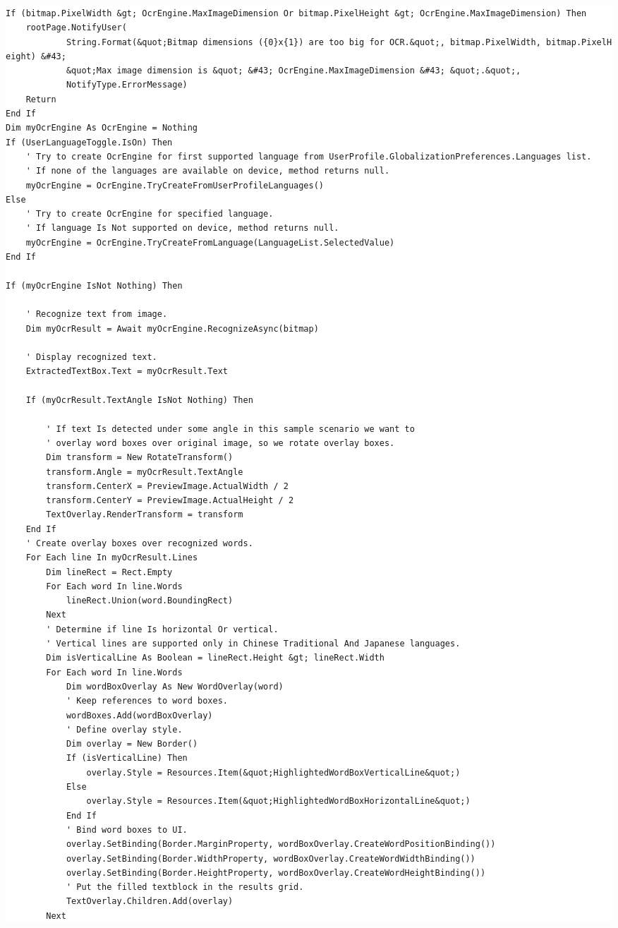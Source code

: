     If (bitmap.PixelWidth &gt; OcrEngine.MaxImageDimension Or bitmap.PixelHeight &gt; OcrEngine.MaxImageDimension) Then
        rootPage.NotifyUser(
                String.Format(&quot;Bitmap dimensions ({0}x{1}) are too big for OCR.&quot;, bitmap.PixelWidth, bitmap.PixelHeight) &#43;
                &quot;Max image dimension is &quot; &#43; OcrEngine.MaxImageDimension &#43; &quot;.&quot;,
                NotifyType.ErrorMessage)
        Return
    End If
    Dim myOcrEngine As OcrEngine = Nothing
    If (UserLanguageToggle.IsOn) Then
        ' Try to create OcrEngine for first supported language from UserProfile.GlobalizationPreferences.Languages list.
        ' If none of the languages are available on device, method returns null.
        myOcrEngine = OcrEngine.TryCreateFromUserProfileLanguages()
    Else
        ' Try to create OcrEngine for specified language.
        ' If language Is Not supported on device, method returns null.
        myOcrEngine = OcrEngine.TryCreateFromLanguage(LanguageList.SelectedValue)
    End If

    If (myOcrEngine IsNot Nothing) Then

        ' Recognize text from image.
        Dim myOcrResult = Await myOcrEngine.RecognizeAsync(bitmap)

        ' Display recognized text.
        ExtractedTextBox.Text = myOcrResult.Text

        If (myOcrResult.TextAngle IsNot Nothing) Then

            ' If text Is detected under some angle in this sample scenario we want to
            ' overlay word boxes over original image, so we rotate overlay boxes.
            Dim transform = New RotateTransform()
            transform.Angle = myOcrResult.TextAngle
            transform.CenterX = PreviewImage.ActualWidth / 2
            transform.CenterY = PreviewImage.ActualHeight / 2
            TextOverlay.RenderTransform = transform
        End If
        ' Create overlay boxes over recognized words.
        For Each line In myOcrResult.Lines
            Dim lineRect = Rect.Empty
            For Each word In line.Words
                lineRect.Union(word.BoundingRect)
            Next
            ' Determine if line Is horizontal Or vertical.
            ' Vertical lines are supported only in Chinese Traditional And Japanese languages.
            Dim isVerticalLine As Boolean = lineRect.Height &gt; lineRect.Width
            For Each word In line.Words
                Dim wordBoxOverlay As New WordOverlay(word)
                ' Keep references to word boxes.
                wordBoxes.Add(wordBoxOverlay)
                ' Define overlay style.
                Dim overlay = New Border()
                If (isVerticalLine) Then
                    overlay.Style = Resources.Item(&quot;HighlightedWordBoxVerticalLine&quot;)
                Else
                    overlay.Style = Resources.Item(&quot;HighlightedWordBoxHorizontalLine&quot;)
                End If
                ' Bind word boxes to UI.
                overlay.SetBinding(Border.MarginProperty, wordBoxOverlay.CreateWordPositionBinding())
                overlay.SetBinding(Border.WidthProperty, wordBoxOverlay.CreateWordWidthBinding())
                overlay.SetBinding(Border.HeightProperty, wordBoxOverlay.CreateWordHeightBinding())
                ' Put the filled textblock in the results grid.
                TextOverlay.Children.Add(overlay)
            Next